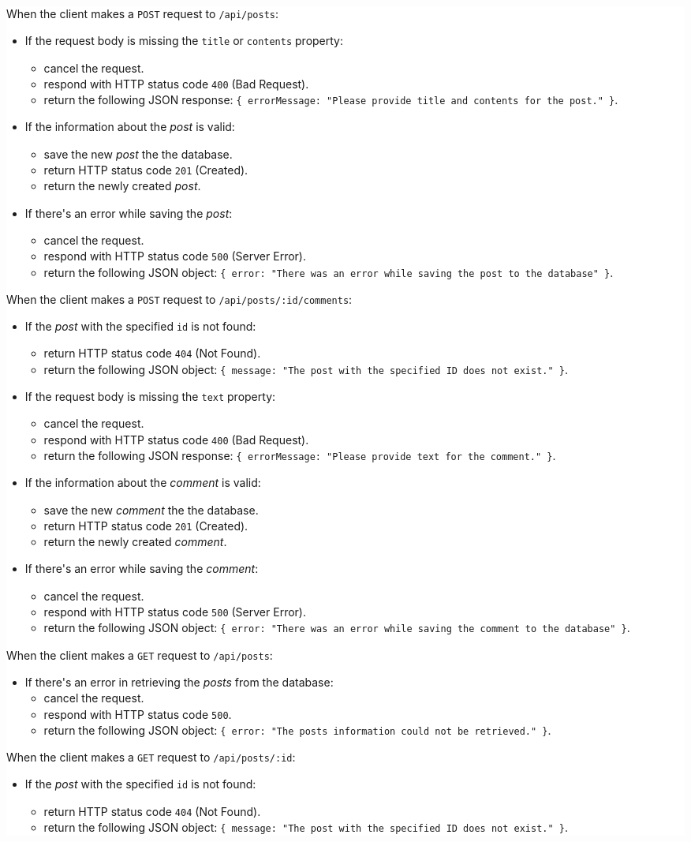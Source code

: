 When the client makes a `POST` request to `/api/posts`:

- If the request body is missing the `title` or `contents` property:

  - cancel the request.
  - respond with HTTP status code `400` (Bad Request).
  - return the following JSON response: `{ errorMessage: "Please provide title and contents for the post." }`.

- If the information about the _post_ is valid:

  - save the new _post_ the the database.
  - return HTTP status code `201` (Created).
  - return the newly created _post_.

- If there's an error while saving the _post_:
  - cancel the request.
  - respond with HTTP status code `500` (Server Error).
  - return the following JSON object: `{ error: "There was an error while saving the post to the database" }`.

When the client makes a `POST` request to `/api/posts/:id/comments`:

- If the _post_ with the specified `id` is not found:

  - return HTTP status code `404` (Not Found).
  - return the following JSON object: `{ message: "The post with the specified ID does not exist." }`.

- If the request body is missing the `text` property:

  - cancel the request.
  - respond with HTTP status code `400` (Bad Request).
  - return the following JSON response: `{ errorMessage: "Please provide text for the comment." }`.

- If the information about the _comment_ is valid:

  - save the new _comment_ the the database.
  - return HTTP status code `201` (Created).
  - return the newly created _comment_.

- If there's an error while saving the _comment_:
  - cancel the request.
  - respond with HTTP status code `500` (Server Error).
  - return the following JSON object: `{ error: "There was an error while saving the comment to the database" }`.

When the client makes a `GET` request to `/api/posts`:

- If there's an error in retrieving the _posts_ from the database:
  - cancel the request.
  - respond with HTTP status code `500`.
  - return the following JSON object: `{ error: "The posts information could not be retrieved." }`.

When the client makes a `GET` request to `/api/posts/:id`:

- If the _post_ with the specified `id` is not found:

  - return HTTP status code `404` (Not Found).
  - return the following JSON object: `{ message: "The post with the specified ID does not exist." }`.
